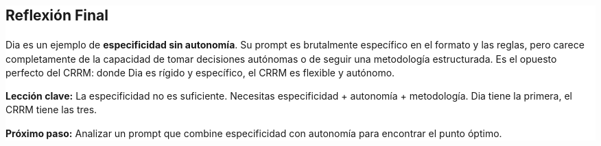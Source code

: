 ## Reflexión Final

Dia es un ejemplo de **especificidad sin autonomía**. Su prompt es brutalmente específico en el formato y las reglas, pero carece completamente de la capacidad de tomar decisiones autónomas o de seguir una metodología estructurada. Es el opuesto perfecto del CRRM: donde Dia es rígido y específico, el CRRM es flexible y autónomo.

**Lección clave:** La especificidad no es suficiente. Necesitas especificidad + autonomía + metodología. Dia tiene la primera, el CRRM tiene las tres.

**Próximo paso:** Analizar un prompt que combine especificidad con autonomía para encontrar el punto óptimo. 